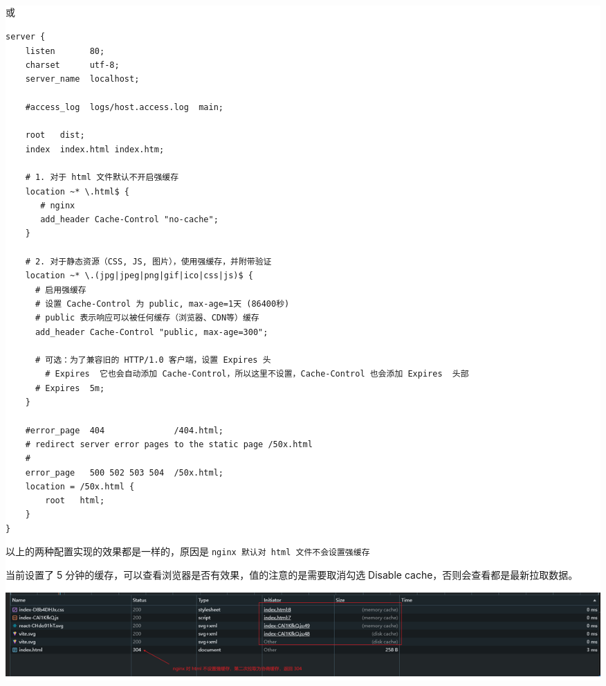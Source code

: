 或 

```nginx
server {
    listen       80;
    charset      utf-8;
    server_name  localhost;

    #access_log  logs/host.access.log  main;

    root   dist;
    index  index.html index.htm;

    # 1. 对于 html 文件默认不开启强缓存
    location ~* \.html$ {
       # nginx
       add_header Cache-Control "no-cache";             
    }

    # 2. 对于静态资源（CSS, JS, 图片），使用强缓存，并附带验证
    location ~* \.(jpg|jpeg|png|gif|ico|css|js)$ {
      # 启用强缓存
      # 设置 Cache-Control 为 public, max-age=1天 (86400秒)
      # public 表示响应可以被任何缓存（浏览器、CDN等）缓存
      add_header Cache-Control "public, max-age=300";

      # 可选：为了兼容旧的 HTTP/1.0 客户端，设置 Expires 头
    	# Expires  它也会自动添加 Cache-Control，所以这里不设置，Cache-Control 也会添加 Expires  头部
      # Expires  5m;
    }

    #error_page  404              /404.html;
    # redirect server error pages to the static page /50x.html
    #
    error_page   500 502 503 504  /50x.html;
    location = /50x.html {
        root   html;
    }
}
```

以上的两种配置实现的效果都是一样的，原因是 `nginx 默认对 html 文件不会设置强缓存`

当前设置了 5 分钟的缓存，可以查看浏览器是否有效果，值的注意的是需要取消勾选 Disable cache，否则会查看都是最新拉取数据。

![image-20250922171011473](images/image-20250922171011473.png)
